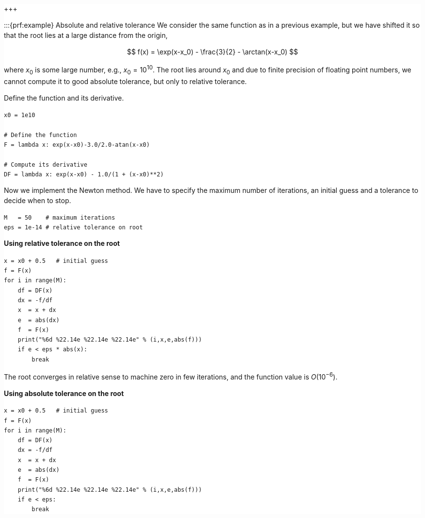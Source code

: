 +++

:::{prf:example} Absolute and relative tolerance
We consider the same function as in a previous example, but we have shifted it so that the root lies at a large distance from the origin,

$$
f(x) = \exp(x-x_0) - \frac{3}{2} - \arctan(x-x_0)
$$

where $x_0$ is some large number, e.g., $x_0 = 10^{10}$. The root lies around $x_0$ and due to finite precision of floating point numbers, we cannot compute it to good absolute tolerance, but only to relative tolerance.

Define the function and its derivative.

```{code-cell}
x0 = 1e10

# Define the function
F = lambda x: exp(x-x0)-3.0/2.0-atan(x-x0)

# Compute its derivative
DF = lambda x: exp(x-x0) - 1.0/(1 + (x-x0)**2)
```

Now we implement the Newton method. We have to specify the maximum number of iterations, an initial guess and a tolerance to decide when to stop.

```{code-cell}
M   = 50    # maximum iterations
eps = 1e-14 # relative tolerance on root
```

**Using relative tolerance on the root**

```{code-cell}
x = x0 + 0.5   # initial guess
f = F(x)
for i in range(M):
    df = DF(x)
    dx = -f/df
    x  = x + dx
    e  = abs(dx)
    f  = F(x)
    print("%6d %22.14e %22.14e %22.14e" % (i,x,e,abs(f)))
    if e < eps * abs(x):
        break
```

The root converges in relative sense to machine zero in few iterations, and the function value is $O(10^{-6})$.

**Using absolute tolerance on the root**


```{code-cell}
x = x0 + 0.5   # initial guess
f = F(x)
for i in range(M):
    df = DF(x)
    dx = -f/df
    x  = x + dx
    e  = abs(dx)
    f  = F(x)
    print("%6d %22.14e %22.14e %22.14e" % (i,x,e,abs(f)))
    if e < eps:
        break
```
